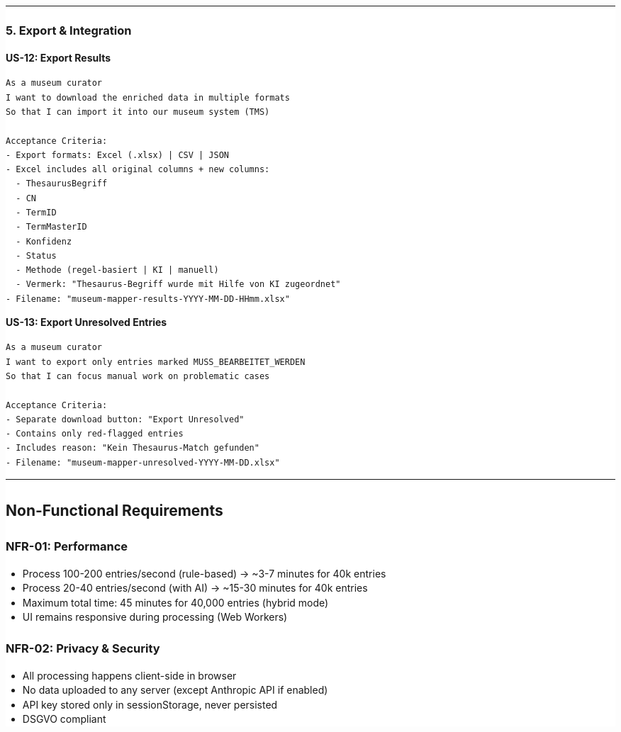 
---

### 5. Export & Integration

**US-12: Export Results**
```
As a museum curator
I want to download the enriched data in multiple formats
So that I can import it into our museum system (TMS)

Acceptance Criteria:
- Export formats: Excel (.xlsx) | CSV | JSON
- Excel includes all original columns + new columns:
  - ThesaurusBegriff
  - CN
  - TermID
  - TermMasterID
  - Konfidenz
  - Status
  - Methode (regel-basiert | KI | manuell)
  - Vermerk: "Thesaurus-Begriff wurde mit Hilfe von KI zugeordnet"
- Filename: "museum-mapper-results-YYYY-MM-DD-HHmm.xlsx"
```

**US-13: Export Unresolved Entries**
```
As a museum curator
I want to export only entries marked MUSS_BEARBEITET_WERDEN
So that I can focus manual work on problematic cases

Acceptance Criteria:
- Separate download button: "Export Unresolved"
- Contains only red-flagged entries
- Includes reason: "Kein Thesaurus-Match gefunden"
- Filename: "museum-mapper-unresolved-YYYY-MM-DD.xlsx"
```

---

## Non-Functional Requirements

### NFR-01: Performance
- Process 100-200 entries/second (rule-based) → ~3-7 minutes for 40k entries
- Process 20-40 entries/second (with AI) → ~15-30 minutes for 40k entries
- Maximum total time: 45 minutes for 40,000 entries (hybrid mode)
- UI remains responsive during processing (Web Workers)

### NFR-02: Privacy & Security
- All processing happens client-side in browser
- No data uploaded to any server (except Anthropic API if enabled)
- API key stored only in sessionStorage, never persisted
- DSGVO compliant
